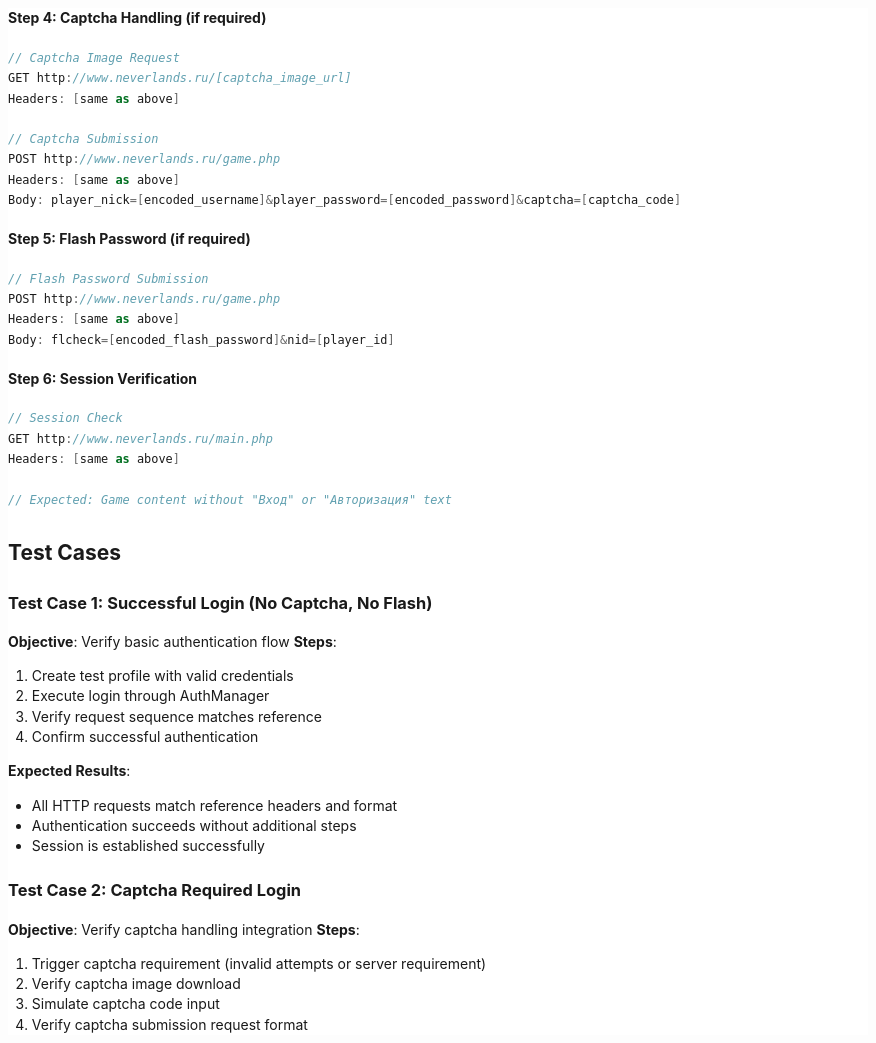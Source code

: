 #### **Step 4: Captcha Handling (if required)**
```kotlin
// Captcha Image Request
GET http://www.neverlands.ru/[captcha_image_url]
Headers: [same as above]

// Captcha Submission  
POST http://www.neverlands.ru/game.php
Headers: [same as above]
Body: player_nick=[encoded_username]&player_password=[encoded_password]&captcha=[captcha_code]
```

#### **Step 5: Flash Password (if required)**
```kotlin
// Flash Password Submission
POST http://www.neverlands.ru/game.php  
Headers: [same as above]
Body: flcheck=[encoded_flash_password]&nid=[player_id]
```

#### **Step 6: Session Verification**
```kotlin
// Session Check
GET http://www.neverlands.ru/main.php
Headers: [same as above]

// Expected: Game content without "Вход" or "Авторизация" text
```

## Test Cases

### **Test Case 1: Successful Login (No Captcha, No Flash)**
**Objective**: Verify basic authentication flow
**Steps**:
1. Create test profile with valid credentials
2. Execute login through AuthManager
3. Verify request sequence matches reference
4. Confirm successful authentication

**Expected Results**:
- All HTTP requests match reference headers and format
- Authentication succeeds without additional steps
- Session is established successfully

### **Test Case 2: Captcha Required Login**
**Objective**: Verify captcha handling integration
**Steps**:
1. Trigger captcha requirement (invalid attempts or server requirement)
2. Verify captcha image download
3. Simulate captcha code input
4. Verify captcha submission request format
